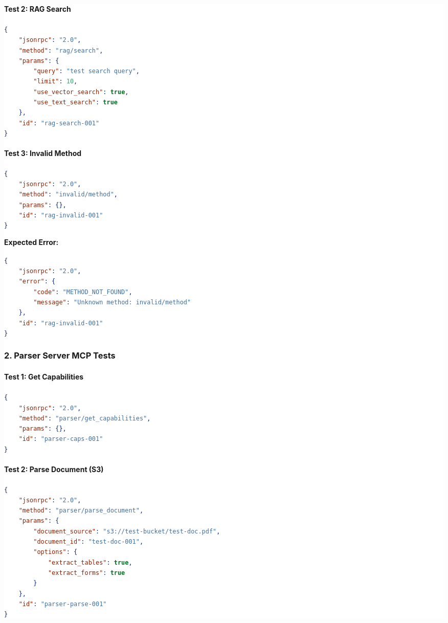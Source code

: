 #### Test 2: RAG Search
```json
{
    "jsonrpc": "2.0",
    "method": "rag/search",
    "params": {
        "query": "test search query",
        "limit": 10,
        "use_vector_search": true,
        "use_text_search": true
    },
    "id": "rag-search-001"
}
```

#### Test 3: Invalid Method
```json
{
    "jsonrpc": "2.0",
    "method": "invalid/method",
    "params": {},
    "id": "rag-invalid-001"
}
```

**Expected Error:**
```json
{
    "jsonrpc": "2.0",
    "error": {
        "code": "METHOD_NOT_FOUND",
        "message": "Unknown method: invalid/method"
    },
    "id": "rag-invalid-001"
}
```

### 2. Parser Server MCP Tests

#### Test 1: Get Capabilities
```json
{
    "jsonrpc": "2.0",
    "method": "parser/get_capabilities",
    "params": {},
    "id": "parser-caps-001"
}
```

#### Test 2: Parse Document (S3)
```json
{
    "jsonrpc": "2.0",
    "method": "parser/parse_document",
    "params": {
        "document_source": "s3://test-bucket/test-doc.pdf",
        "document_id": "test-doc-001",
        "options": {
            "extract_tables": true,
            "extract_forms": true
        }
    },
    "id": "parser-parse-001"
}
```
